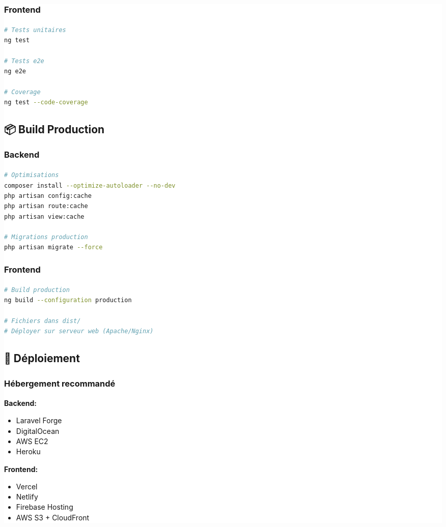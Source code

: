 ### Frontend
```bash
# Tests unitaires
ng test

# Tests e2e
ng e2e

# Coverage
ng test --code-coverage
```

## 📦 Build Production

### Backend
```bash
# Optimisations
composer install --optimize-autoloader --no-dev
php artisan config:cache
php artisan route:cache
php artisan view:cache

# Migrations production
php artisan migrate --force
```

### Frontend
```bash
# Build production
ng build --configuration production

# Fichiers dans dist/
# Déployer sur serveur web (Apache/Nginx)
```

## 🚀 Déploiement

### Hébergement recommandé

**Backend:**
- Laravel Forge
- DigitalOcean
- AWS EC2
- Heroku

**Frontend:**
- Vercel
- Netlify
- Firebase Hosting
- AWS S3 + CloudFront
